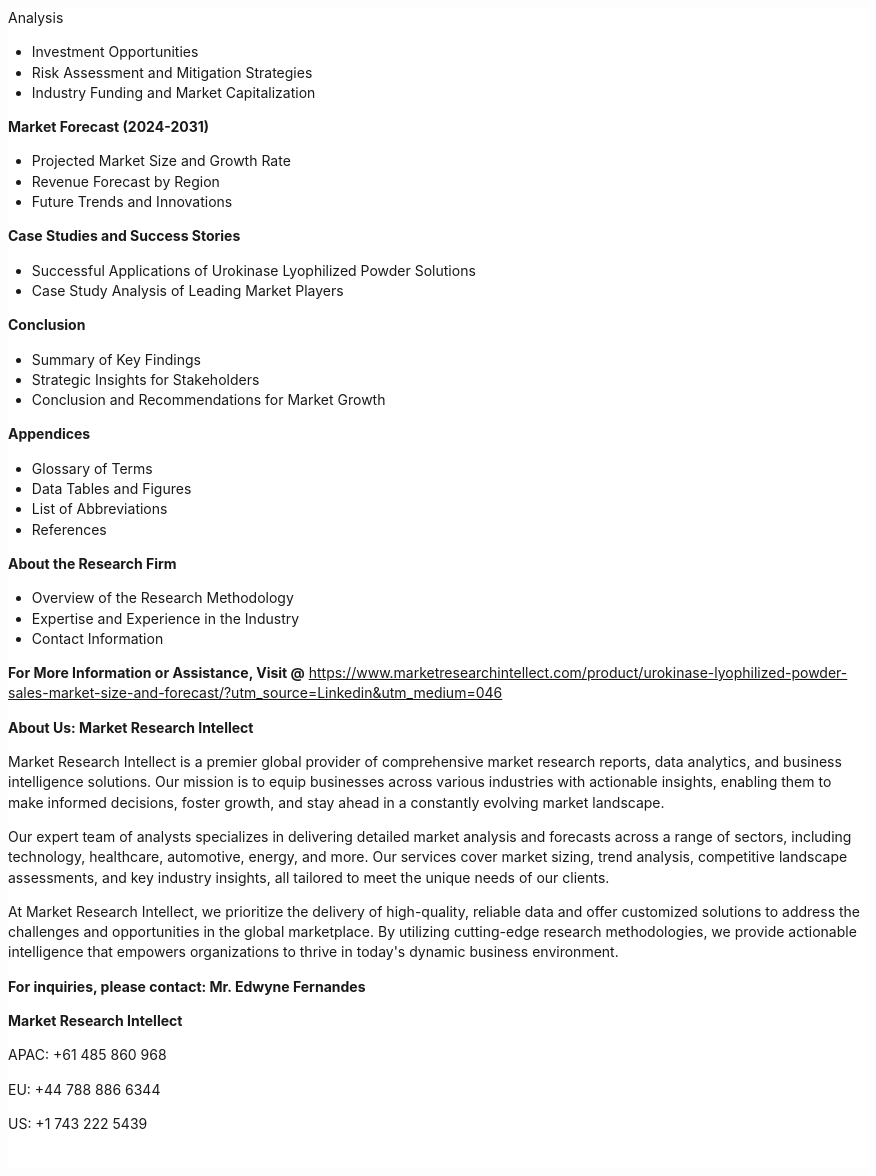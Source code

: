 Analysis</strong></p><ul><li>Investment Opportunities</li><li>Risk Assessment and Mitigation Strategies</li><li>Industry Funding and Market Capitalization</li></ul><p><strong>Market Forecast (2024-2031)</strong></p><ul><li>Projected Market Size and Growth Rate</li><li>Revenue Forecast by Region</li><li>Future Trends and Innovations</li></ul><p><strong>Case Studies and Success Stories</strong></p><ul><li>Successful Applications of Urokinase Lyophilized Powder  Solutions</li><li>Case Study Analysis of Leading Market Players</li></ul><p><strong>Conclusion</strong></p><ul><li>Summary of Key Findings</li><li>Strategic Insights for Stakeholders</li><li>Conclusion and Recommendations for Market Growth</li></ul><p><strong>Appendices</strong></p><ul><li>Glossary of Terms</li><li>Data Tables and Figures</li><li>List of Abbreviations</li><li>References</li></ul><p><strong>About the Research Firm</strong></p><ul><li>Overview of the Research Methodology</li><li>Expertise and Experience in the Industry</li><li>Contact Information</li></ul></div><div class="article-main__content" data-test-id="publishing-text-block"><p><span class="font-[700]"><strong>For More Information or Assistance, Visit @</strong>&nbsp;<a href="https://www.marketresearchintellect.com/product/urokinase-lyophilized-powder-sales-market-size-and-forecast/?utm_source=Linkedin&utm_medium=046">https://www.marketresearchintellect.com/product/urokinase-lyophilized-powder-sales-market-size-and-forecast/?utm_source=Linkedin&utm_medium=046</a></span></p><p><strong>About Us: Market Research Intellect</strong></p><p>Market Research Intellect is a premier global provider of comprehensive market research reports, data analytics, and business intelligence solutions. Our mission is to equip businesses across various industries with actionable insights, enabling them to make informed decisions, foster growth, and stay ahead in a constantly evolving market landscape.</p><p>Our expert team of analysts specializes in delivering detailed market analysis and forecasts across a range of sectors, including technology, healthcare, automotive, energy, and more. Our services cover market sizing, trend analysis, competitive landscape assessments, and key industry insights, all tailored to meet the unique needs of our clients.</p><p>At Market Research Intellect, we prioritize the delivery of high-quality, reliable data and offer customized solutions to address the challenges and opportunities in the global marketplace. By utilizing cutting-edge research methodologies, we provide actionable intelligence that empowers organizations to thrive in today's dynamic business environment.</p><p><strong>For inquiries, please contact: Mr. Edwyne Fernandes</strong></p><p><strong>Market Research Intellect</strong></p><p>APAC: +61 485 860 968</p><p>EU: +44 788 886 6344</p><p>US: +1 743 222 5439</p></div><div class="article-main__content" data-test-id="publishing-text-block">&nbsp;</div>
